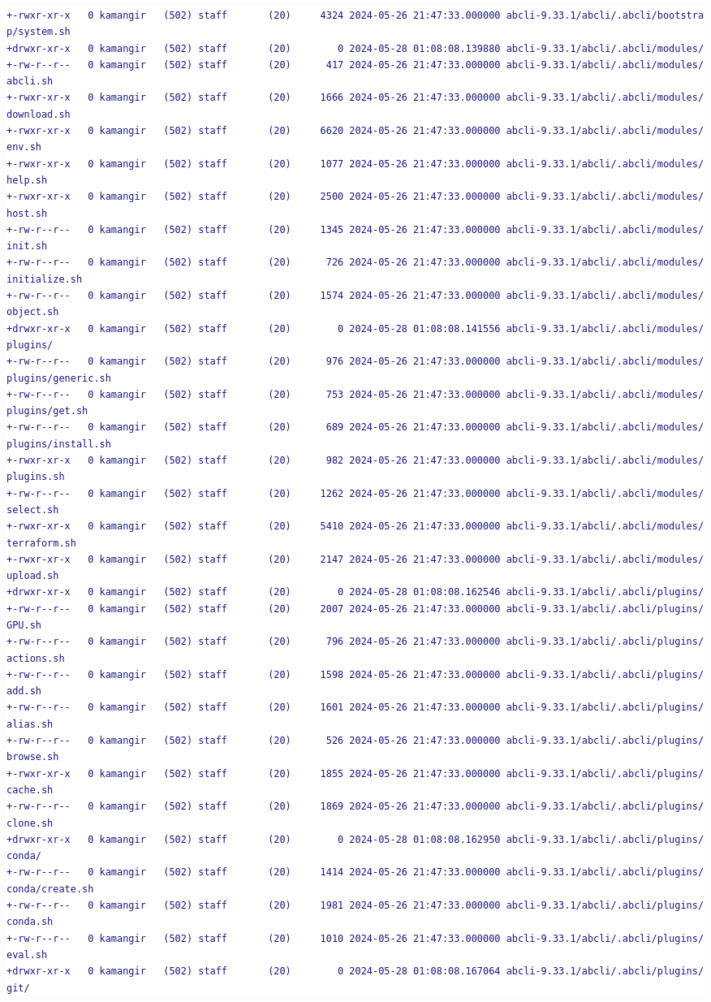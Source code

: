 ```diff
+-rwxr-xr-x   0 kamangir   (502) staff       (20)     4324 2024-05-26 21:47:33.000000 abcli-9.33.1/abcli/.abcli/bootstrap/system.sh
+drwxr-xr-x   0 kamangir   (502) staff       (20)        0 2024-05-28 01:08:08.139880 abcli-9.33.1/abcli/.abcli/modules/
+-rw-r--r--   0 kamangir   (502) staff       (20)      417 2024-05-26 21:47:33.000000 abcli-9.33.1/abcli/.abcli/modules/abcli.sh
+-rwxr-xr-x   0 kamangir   (502) staff       (20)     1666 2024-05-26 21:47:33.000000 abcli-9.33.1/abcli/.abcli/modules/download.sh
+-rwxr-xr-x   0 kamangir   (502) staff       (20)     6620 2024-05-26 21:47:33.000000 abcli-9.33.1/abcli/.abcli/modules/env.sh
+-rwxr-xr-x   0 kamangir   (502) staff       (20)     1077 2024-05-26 21:47:33.000000 abcli-9.33.1/abcli/.abcli/modules/help.sh
+-rwxr-xr-x   0 kamangir   (502) staff       (20)     2500 2024-05-26 21:47:33.000000 abcli-9.33.1/abcli/.abcli/modules/host.sh
+-rw-r--r--   0 kamangir   (502) staff       (20)     1345 2024-05-26 21:47:33.000000 abcli-9.33.1/abcli/.abcli/modules/init.sh
+-rw-r--r--   0 kamangir   (502) staff       (20)      726 2024-05-26 21:47:33.000000 abcli-9.33.1/abcli/.abcli/modules/initialize.sh
+-rw-r--r--   0 kamangir   (502) staff       (20)     1574 2024-05-26 21:47:33.000000 abcli-9.33.1/abcli/.abcli/modules/object.sh
+drwxr-xr-x   0 kamangir   (502) staff       (20)        0 2024-05-28 01:08:08.141556 abcli-9.33.1/abcli/.abcli/modules/plugins/
+-rw-r--r--   0 kamangir   (502) staff       (20)      976 2024-05-26 21:47:33.000000 abcli-9.33.1/abcli/.abcli/modules/plugins/generic.sh
+-rw-r--r--   0 kamangir   (502) staff       (20)      753 2024-05-26 21:47:33.000000 abcli-9.33.1/abcli/.abcli/modules/plugins/get.sh
+-rw-r--r--   0 kamangir   (502) staff       (20)      689 2024-05-26 21:47:33.000000 abcli-9.33.1/abcli/.abcli/modules/plugins/install.sh
+-rwxr-xr-x   0 kamangir   (502) staff       (20)      982 2024-05-26 21:47:33.000000 abcli-9.33.1/abcli/.abcli/modules/plugins.sh
+-rw-r--r--   0 kamangir   (502) staff       (20)     1262 2024-05-26 21:47:33.000000 abcli-9.33.1/abcli/.abcli/modules/select.sh
+-rwxr-xr-x   0 kamangir   (502) staff       (20)     5410 2024-05-26 21:47:33.000000 abcli-9.33.1/abcli/.abcli/modules/terraform.sh
+-rwxr-xr-x   0 kamangir   (502) staff       (20)     2147 2024-05-26 21:47:33.000000 abcli-9.33.1/abcli/.abcli/modules/upload.sh
+drwxr-xr-x   0 kamangir   (502) staff       (20)        0 2024-05-28 01:08:08.162546 abcli-9.33.1/abcli/.abcli/plugins/
+-rw-r--r--   0 kamangir   (502) staff       (20)     2007 2024-05-26 21:47:33.000000 abcli-9.33.1/abcli/.abcli/plugins/GPU.sh
+-rw-r--r--   0 kamangir   (502) staff       (20)      796 2024-05-26 21:47:33.000000 abcli-9.33.1/abcli/.abcli/plugins/actions.sh
+-rw-r--r--   0 kamangir   (502) staff       (20)     1598 2024-05-26 21:47:33.000000 abcli-9.33.1/abcli/.abcli/plugins/add.sh
+-rw-r--r--   0 kamangir   (502) staff       (20)     1601 2024-05-26 21:47:33.000000 abcli-9.33.1/abcli/.abcli/plugins/alias.sh
+-rw-r--r--   0 kamangir   (502) staff       (20)      526 2024-05-26 21:47:33.000000 abcli-9.33.1/abcli/.abcli/plugins/browse.sh
+-rwxr-xr-x   0 kamangir   (502) staff       (20)     1855 2024-05-26 21:47:33.000000 abcli-9.33.1/abcli/.abcli/plugins/cache.sh
+-rw-r--r--   0 kamangir   (502) staff       (20)     1869 2024-05-26 21:47:33.000000 abcli-9.33.1/abcli/.abcli/plugins/clone.sh
+drwxr-xr-x   0 kamangir   (502) staff       (20)        0 2024-05-28 01:08:08.162950 abcli-9.33.1/abcli/.abcli/plugins/conda/
+-rw-r--r--   0 kamangir   (502) staff       (20)     1414 2024-05-26 21:47:33.000000 abcli-9.33.1/abcli/.abcli/plugins/conda/create.sh
+-rw-r--r--   0 kamangir   (502) staff       (20)     1981 2024-05-26 21:47:33.000000 abcli-9.33.1/abcli/.abcli/plugins/conda.sh
+-rw-r--r--   0 kamangir   (502) staff       (20)     1010 2024-05-26 21:47:33.000000 abcli-9.33.1/abcli/.abcli/plugins/eval.sh
+drwxr-xr-x   0 kamangir   (502) staff       (20)        0 2024-05-28 01:08:08.167064 abcli-9.33.1/abcli/.abcli/plugins/git/
```